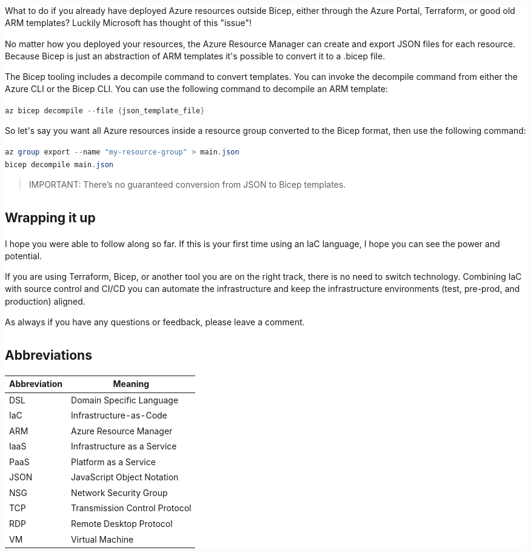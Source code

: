 What to do if you already have deployed Azure resources outside Bicep, either through the Azure Portal, Terraform, or good old ARM templates? Luckily Microsoft has thought of this "issue"!

No matter how you deployed your resources, the Azure Resource Manager can create and export JSON files for each resource. Because Bicep is just an abstraction of ARM templates it's possible to convert it to a .bicep file.

The Bicep tooling includes a decompile command to convert templates. You can invoke the decompile command from either the Azure CLI or the Bicep CLI. You can use the following command to decompile an ARM template:

```powershell
az bicep decompile --file {json_template_file}
```

So let's say you want all Azure resources inside a resource group converted to the Bicep format, then use the following command:

```powershell
az group export --name "my-resource-group" > main.json
bicep decompile main.json
```

> IMPORTANT: There’s no guaranteed conversion from JSON to Bicep templates.



## Wrapping it up

I hope you were able to follow along so far. If this is your first time using an IaC language, I hope you can see the power and potential.

If you are using Terraform, Bicep, or another tool you are on the right track, there is no need to switch technology. Combining IaC with source control and CI/CD you can automate the infrastructure and keep the infrastructure environments (test, pre-prod, and production) aligned.

As always if you have any questions or feedback, please leave a comment.



## Abbreviations

| Abbreviation | Meaning                       |
| ------------ | ----------------------------- |
| DSL          | Domain Specific Language      |
| IaC          | Infrastructure-as-Code        |
| ARM          | Azure Resource Manager        |
| IaaS         | Infrastructure as a Service   |
| PaaS         | Platform as a Service         |
| JSON         | JavaScript Object Notation    |
| NSG          | Network Security Group        |
| TCP          | Transmission Control Protocol |
| RDP          | Remote Desktop Protocol       |
| VM           | Virtual Machine               |



